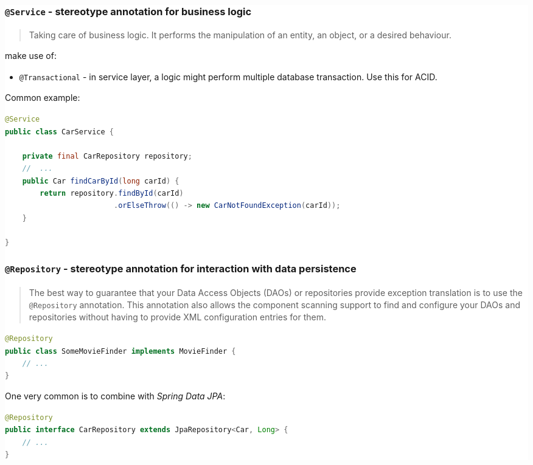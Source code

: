 ### `@Service` - stereotype annotation for business logic

> Taking care of business logic. It performs the manipulation of an entity, an object, or a desired behaviour.

make use of:
- `@Transactional` - in service layer, a logic might perform multiple database transaction. Use this for ACID.

Common example:
```java
@Service
public class CarService {
    
    private final CarRepository repository;
    //  ...
    public Car findCarById(long carId) {
        return repository.findById(carId)
                         .orElseThrow(() -> new CarNotFoundException(carId));
    }

}
```

### `@Repository` - stereotype annotation for interaction with data persistence

> The best way to guarantee that your Data Access Objects (DAOs) or repositories provide exception translation is to use the `@Repository` annotation. This annotation also allows the component scanning support to find and configure your DAOs and repositories without having to provide XML configuration entries for them.


```java
@Repository
public class SomeMovieFinder implements MovieFinder {
    // ...
}
```

One very common is to combine with *Spring Data JPA*:
```java
@Repository
public interface CarRepository extends JpaRepository<Car, Long> {
    // ...
}
```
